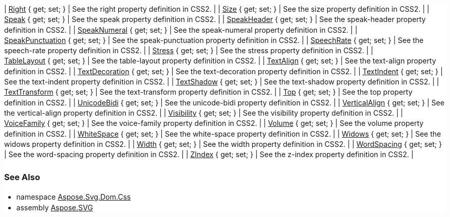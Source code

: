 | [Right](../../aspose.svg.dom.css/icss2properties/right/) { get; set; } | See the right property definition in CSS2. |
| [Size](../../aspose.svg.dom.css/icss2properties/size/) { get; set; } | See the size property definition in CSS2. |
| [Speak](../../aspose.svg.dom.css/icss2properties/speak/) { get; set; } | See the speak property definition in CSS2. |
| [SpeakHeader](../../aspose.svg.dom.css/icss2properties/speakheader/) { get; set; } | See the speak-header property definition in CSS2. |
| [SpeakNumeral](../../aspose.svg.dom.css/icss2properties/speaknumeral/) { get; set; } | See the speak-numeral property definition in CSS2. |
| [SpeakPunctuation](../../aspose.svg.dom.css/icss2properties/speakpunctuation/) { get; set; } | See the speak-punctuation property definition in CSS2. |
| [SpeechRate](../../aspose.svg.dom.css/icss2properties/speechrate/) { get; set; } | See the speech-rate property definition in CSS2. |
| [Stress](../../aspose.svg.dom.css/icss2properties/stress/) { get; set; } | See the stress property definition in CSS2. |
| [TableLayout](../../aspose.svg.dom.css/icss2properties/tablelayout/) { get; set; } | See the table-layout property definition in CSS2. |
| [TextAlign](../../aspose.svg.dom.css/icss2properties/textalign/) { get; set; } | See the text-align property definition in CSS2. |
| [TextDecoration](../../aspose.svg.dom.css/icss2properties/textdecoration/) { get; set; } | See the text-decoration property definition in CSS2. |
| [TextIndent](../../aspose.svg.dom.css/icss2properties/textindent/) { get; set; } | See the text-indent property definition in CSS2. |
| [TextShadow](../../aspose.svg.dom.css/icss2properties/textshadow/) { get; set; } | See the text-shadow property definition in CSS2. |
| [TextTransform](../../aspose.svg.dom.css/icss2properties/texttransform/) { get; set; } | See the text-transform property definition in CSS2. |
| [Top](../../aspose.svg.dom.css/icss2properties/top/) { get; set; } | See the top property definition in CSS2. |
| [UnicodeBidi](../../aspose.svg.dom.css/icss2properties/unicodebidi/) { get; set; } | See the unicode-bidi property definition in CSS2. |
| [VerticalAlign](../../aspose.svg.dom.css/icss2properties/verticalalign/) { get; set; } | See the vertical-align property definition in CSS2. |
| [Visibility](../../aspose.svg.dom.css/icss2properties/visibility/) { get; set; } | See the visibility property definition in CSS2. |
| [VoiceFamily](../../aspose.svg.dom.css/icss2properties/voicefamily/) { get; set; } | See the voice-family property definition in CSS2. |
| [Volume](../../aspose.svg.dom.css/icss2properties/volume/) { get; set; } | See the volume property definition in CSS2. |
| [WhiteSpace](../../aspose.svg.dom.css/icss2properties/whitespace/) { get; set; } | See the white-space property definition in CSS2. |
| [Widows](../../aspose.svg.dom.css/icss2properties/widows/) { get; set; } | See the widows property definition in CSS2. |
| [Width](../../aspose.svg.dom.css/icss2properties/width/) { get; set; } | See the width property definition in CSS2. |
| [WordSpacing](../../aspose.svg.dom.css/icss2properties/wordspacing/) { get; set; } | See the word-spacing property definition in CSS2. |
| [ZIndex](../../aspose.svg.dom.css/icss2properties/zindex/) { get; set; } | See the z-index property definition in CSS2. |

### See Also

* namespace [Aspose.Svg.Dom.Css](../../aspose.svg.dom.css/)
* assembly [Aspose.SVG](../../)
